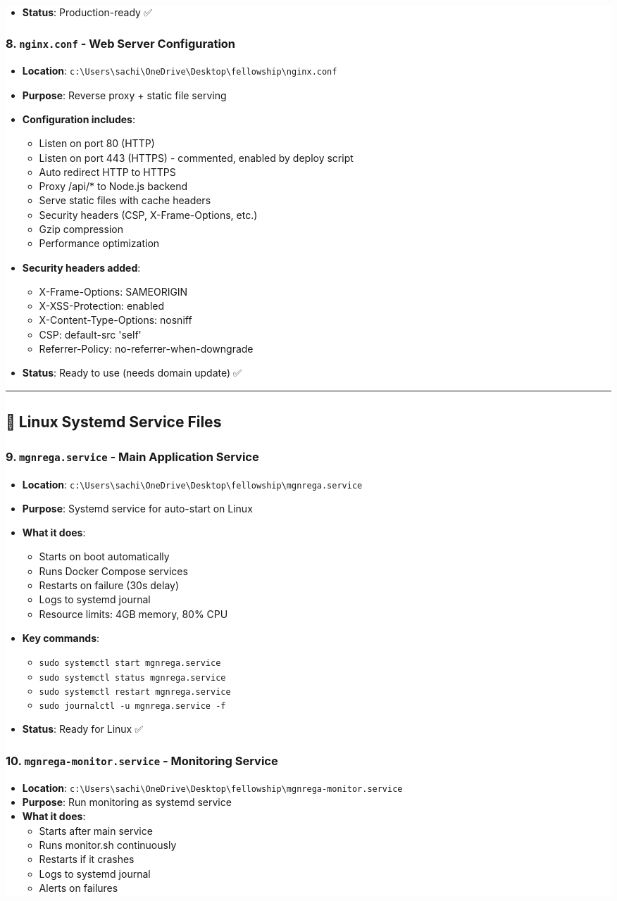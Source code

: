 - **Status**: Production-ready ✅

### 8. `nginx.conf` - Web Server Configuration
- **Location**: `c:\Users\sachi\OneDrive\Desktop\fellowship\nginx.conf`
- **Purpose**: Reverse proxy + static file serving
- **Configuration includes**:
  - Listen on port 80 (HTTP)
  - Listen on port 443 (HTTPS) - commented, enabled by deploy script
  - Auto redirect HTTP to HTTPS
  - Proxy /api/* to Node.js backend
  - Serve static files with cache headers
  - Security headers (CSP, X-Frame-Options, etc.)
  - Gzip compression
  - Performance optimization

- **Security headers added**:
  - X-Frame-Options: SAMEORIGIN
  - X-XSS-Protection: enabled
  - X-Content-Type-Options: nosniff
  - CSP: default-src 'self'
  - Referrer-Policy: no-referrer-when-downgrade

- **Status**: Ready to use (needs domain update) ✅

---

## 🐧 Linux Systemd Service Files

### 9. `mgnrega.service` - Main Application Service
- **Location**: `c:\Users\sachi\OneDrive\Desktop\fellowship\mgnrega.service`
- **Purpose**: Systemd service for auto-start on Linux
- **What it does**:
  - Starts on boot automatically
  - Runs Docker Compose services
  - Restarts on failure (30s delay)
  - Logs to systemd journal
  - Resource limits: 4GB memory, 80% CPU

- **Key commands**:
  - `sudo systemctl start mgnrega.service`
  - `sudo systemctl status mgnrega.service`
  - `sudo systemctl restart mgnrega.service`
  - `sudo journalctl -u mgnrega.service -f`

- **Status**: Ready for Linux ✅

### 10. `mgnrega-monitor.service` - Monitoring Service
- **Location**: `c:\Users\sachi\OneDrive\Desktop\fellowship\mgnrega-monitor.service`
- **Purpose**: Run monitoring as systemd service
- **What it does**:
  - Starts after main service
  - Runs monitor.sh continuously
  - Restarts if it crashes
  - Logs to systemd journal
  - Alerts on failures
